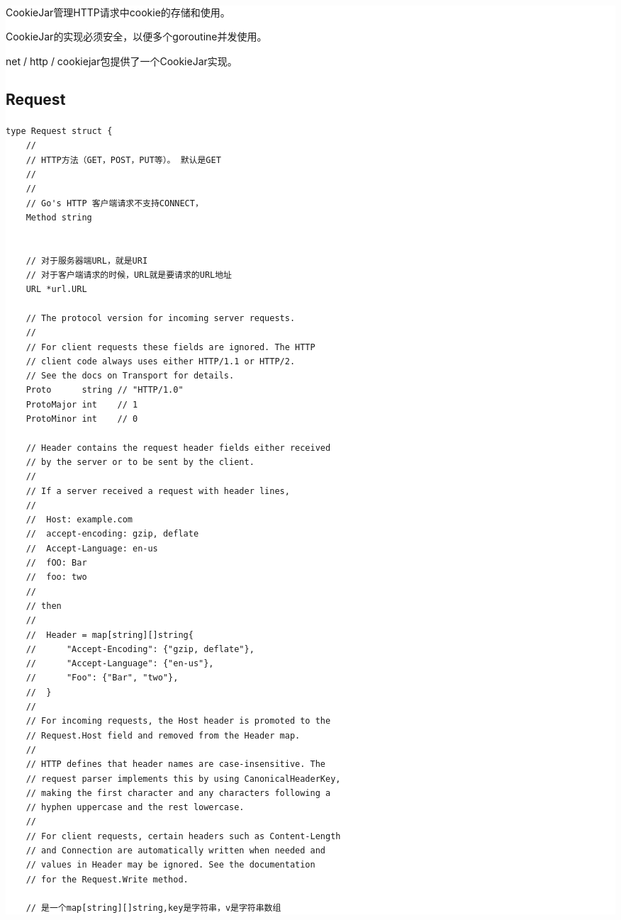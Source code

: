 CookieJar管理HTTP请求中cookie的存储和使用。

CookieJar的实现必须安全，以便多个goroutine并发使用。

net / http / cookiejar包提供了一个CookieJar实现。


## Request

```
type Request struct {
    //
    // HTTP方法（GET，POST，PUT等）。 默认是GET
    //
    //
    // Go's HTTP 客户端请求不支持CONNECT，
    Method string


    // 对于服务器端URL，就是URI
    // 对于客户端请求的时候，URL就是要请求的URL地址
    URL *url.URL

    // The protocol version for incoming server requests.
    //
    // For client requests these fields are ignored. The HTTP
    // client code always uses either HTTP/1.1 or HTTP/2.
    // See the docs on Transport for details.
    Proto      string // "HTTP/1.0"
    ProtoMajor int    // 1
    ProtoMinor int    // 0

    // Header contains the request header fields either received
    // by the server or to be sent by the client.
    //
    // If a server received a request with header lines,
    //
    //	Host: example.com
    //	accept-encoding: gzip, deflate
    //	Accept-Language: en-us
    //	fOO: Bar
    //	foo: two
    //
    // then
    //
    //	Header = map[string][]string{
    //		"Accept-Encoding": {"gzip, deflate"},
    //		"Accept-Language": {"en-us"},
    //		"Foo": {"Bar", "two"},
    //	}
    //
    // For incoming requests, the Host header is promoted to the
    // Request.Host field and removed from the Header map.
    //
    // HTTP defines that header names are case-insensitive. The
    // request parser implements this by using CanonicalHeaderKey,
    // making the first character and any characters following a
    // hyphen uppercase and the rest lowercase.
    //
    // For client requests, certain headers such as Content-Length
    // and Connection are automatically written when needed and
    // values in Header may be ignored. See the documentation
    // for the Request.Write method.

    // 是一个map[string][]string,key是字符串，v是字符串数组
```